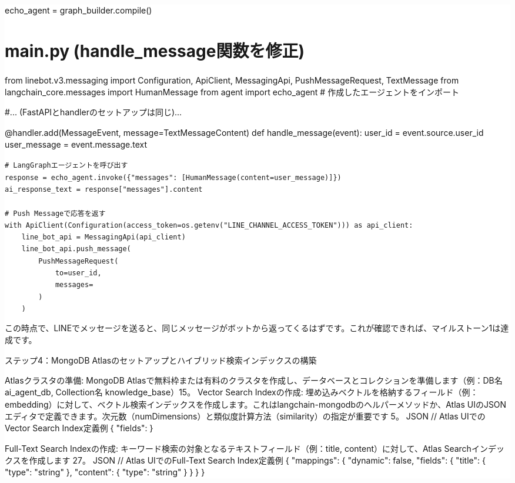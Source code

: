 echo_agent = graph_builder.compile()

# main.py (handle_message関数を修正)
from linebot.v3.messaging import Configuration, ApiClient, MessagingApi, PushMessageRequest, TextMessage
from langchain_core.messages import HumanMessage
from agent import echo_agent # 作成したエージェントをインポート

#... (FastAPIとhandlerのセットアップは同じ)...

@handler.add(MessageEvent, message=TextMessageContent)
def handle_message(event):
    user_id = event.source.user_id
    user_message = event.message.text

    # LangGraphエージェントを呼び出す
    response = echo_agent.invoke({"messages": [HumanMessage(content=user_message)]})
    ai_response_text = response["messages"].content

    # Push Messageで応答を返す
    with ApiClient(Configuration(access_token=os.getenv("LINE_CHANNEL_ACCESS_TOKEN"))) as api_client:
        line_bot_api = MessagingApi(api_client)
        line_bot_api.push_message(
            PushMessageRequest(
                to=user_id,
                messages=
            )
        )

この時点で、LINEでメッセージを送ると、同じメッセージがボットから返ってくるはずです。これが確認できれば、マイルストーン1は達成です。

ステップ4：MongoDB Atlasのセットアップとハイブリッド検索インデックスの構築

Atlasクラスタの準備: MongoDB Atlasで無料枠または有料のクラスタを作成し、データベースとコレクションを準備します（例：DB名 ai_agent_db, Collection名 knowledge_base）15。
Vector Search Indexの作成: 埋め込みベクトルを格納するフィールド（例：embedding）に対して、ベクトル検索インデックスを作成します。これはlangchain-mongodbのヘルパーメソッドか、Atlas UIのJSONエディタで定義できます。次元数（numDimensions）と類似度計算方法（similarity）の指定が重要です 5。
JSON
// Atlas UIでのVector Search Index定義例
{
  "fields":
}


Full-Text Search Indexの作成: キーワード検索の対象となるテキストフィールド（例：title, content）に対して、Atlas Searchインデックスを作成します 27。
JSON
// Atlas UIでのFull-Text Search Index定義例
{
  "mappings": {
    "dynamic": false,
    "fields": {
      "title": { "type": "string" },
      "content": { "type": "string" }
    }
  }
}
